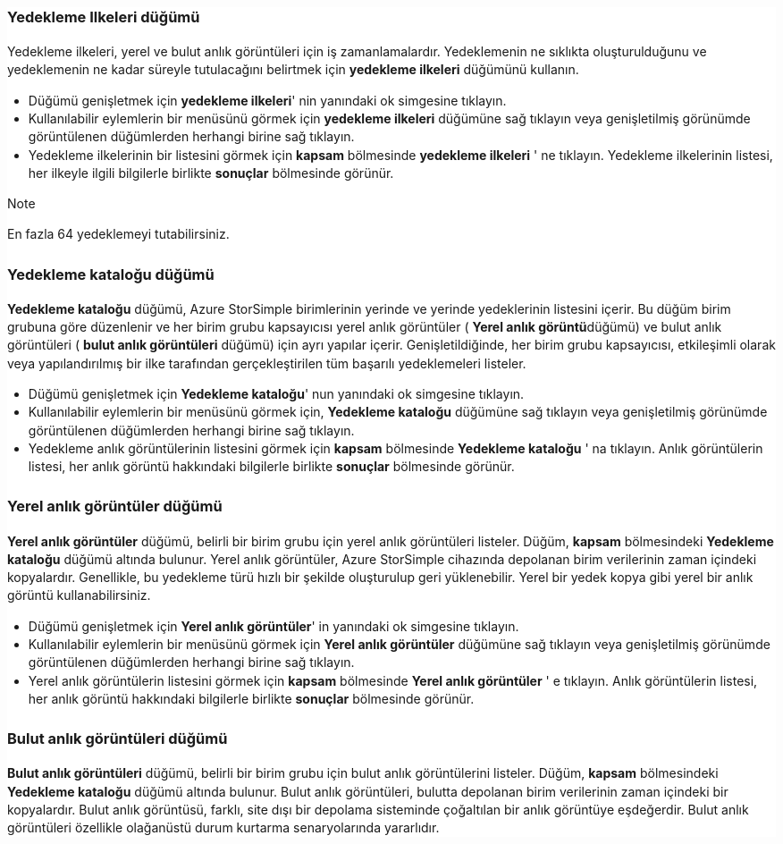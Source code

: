### <a name="backup-policies-node"></a>Yedekleme Ilkeleri düğümü
Yedekleme ilkeleri, yerel ve bulut anlık görüntüleri için iş zamanlamalardır. Yedeklemenin ne sıklıkta oluşturulduğunu ve yedeklemenin ne kadar süreyle tutulacağını belirtmek için **yedekleme ilkeleri** düğümünü kullanın. 

* Düğümü genişletmek için **yedekleme ilkeleri**' nin yanındaki ok simgesine tıklayın.
* Kullanılabilir eylemlerin bir menüsünü görmek için **yedekleme ilkeleri** düğümüne sağ tıklayın veya genişletilmiş görünümde görüntülenen düğümlerden herhangi birine sağ tıklayın.
* Yedekleme ilkelerinin bir listesini görmek için **kapsam** bölmesinde **yedekleme ilkeleri** ' ne tıklayın. Yedekleme ilkelerinin listesi, her ilkeyle ilgili bilgilerle birlikte **sonuçlar** bölmesinde görünür.

> [!NOTE]
> En fazla 64 yedeklemeyi tutabilirsiniz.


### <a name="backup-catalog-node"></a>Yedekleme kataloğu düğümü
**Yedekleme kataloğu** düğümü, Azure StorSimple birimlerinin yerinde ve yerinde yedeklerinin listesini içerir. Bu düğüm birim grubuna göre düzenlenir ve her birim grubu kapsayıcısı yerel anlık görüntüler ( **Yerel anlık görüntü**düğümü) ve bulut anlık görüntüleri ( **bulut anlık görüntüleri** düğümü) için ayrı yapılar içerir. Genişletildiğinde, her birim grubu kapsayıcısı, etkileşimli olarak veya yapılandırılmış bir ilke tarafından gerçekleştirilen tüm başarılı yedeklemeleri listeler.

* Düğümü genişletmek için **Yedekleme kataloğu**' nun yanındaki ok simgesine tıklayın.
* Kullanılabilir eylemlerin bir menüsünü görmek için, **Yedekleme kataloğu** düğümüne sağ tıklayın veya genişletilmiş görünümde görüntülenen düğümlerden herhangi birine sağ tıklayın.
* Yedekleme anlık görüntülerinin listesini görmek için **kapsam** bölmesinde **Yedekleme kataloğu** ' na tıklayın. Anlık görüntülerin listesi, her anlık görüntü hakkındaki bilgilerle birlikte **sonuçlar** bölmesinde görünür.

### <a name="local-snapshots-node"></a>Yerel anlık görüntüler düğümü
**Yerel anlık görüntüler** düğümü, belirli bir birim grubu için yerel anlık görüntüleri listeler. Düğüm, **kapsam** bölmesindeki **Yedekleme kataloğu** düğümü altında bulunur. Yerel anlık görüntüler, Azure StorSimple cihazında depolanan birim verilerinin zaman içindeki kopyalardır. Genellikle, bu yedekleme türü hızlı bir şekilde oluşturulup geri yüklenebilir. Yerel bir yedek kopya gibi yerel bir anlık görüntü kullanabilirsiniz.

* Düğümü genişletmek için **Yerel anlık görüntüler**' in yanındaki ok simgesine tıklayın.
* Kullanılabilir eylemlerin bir menüsünü görmek için **Yerel anlık görüntüler** düğümüne sağ tıklayın veya genişletilmiş görünümde görüntülenen düğümlerden herhangi birine sağ tıklayın.
* Yerel anlık görüntülerin listesini görmek için **kapsam** bölmesinde **Yerel anlık görüntüler** ' e tıklayın. Anlık görüntülerin listesi, her anlık görüntü hakkındaki bilgilerle birlikte **sonuçlar** bölmesinde görünür.

### <a name="cloud-snapshots-node"></a>Bulut anlık görüntüleri düğümü
**Bulut anlık görüntüleri** düğümü, belirli bir birim grubu için bulut anlık görüntülerini listeler. Düğüm, **kapsam** bölmesindeki **Yedekleme kataloğu** düğümü altında bulunur. Bulut anlık görüntüleri, bulutta depolanan birim verilerinin zaman içindeki bir kopyalardır. Bulut anlık görüntüsü, farklı, site dışı bir depolama sisteminde çoğaltılan bir anlık görüntüye eşdeğerdir. Bulut anlık görüntüleri özellikle olağanüstü durum kurtarma senaryolarında yararlıdır.
